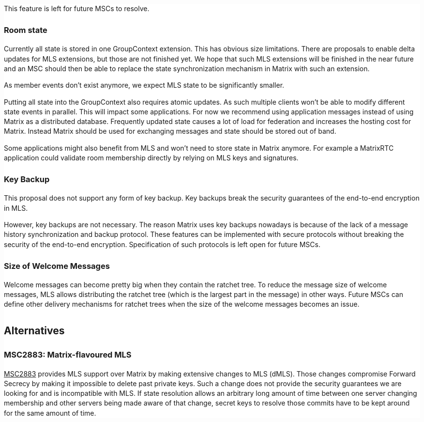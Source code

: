 This feature is left for future MSCs to resolve.

### Room state

Currently all state is stored in one GroupContext extension. This has obvious size limitations.
There are proposals to enable delta updates for MLS extensions, but those are not finished yet. We
hope that such MLS extensions will be finished in the near future and an MSC should then be able to
replace the state synchronization mechanism in Matrix with such an extension.

As member events don’t exist anymore, we expect MLS state to be significantly smaller.

Putting all state into the GroupContext also requires atomic updates. As such multiple clients won’t
be able to modify different state events in parallel. This will impact some applications. For now we
recommend using application messages instead of using Matrix as a distributed database. Frequently
updated state causes a lot of load for federation and increases the hosting cost for Matrix. Instead
Matrix should be used for exchanging messages and state should be stored out of band.

Some applications might also benefit from MLS and won’t need to store state in Matrix anymore. For
example a MatrixRTC application could validate room membership directly by relying on MLS keys and
signatures.

### Key Backup

This proposal does not support any form of key backup. Key backups break the security guarantees of
the end-to-end encryption in MLS.

However, key backups are not necessary. The reason Matrix uses key backups nowadays is because of
the lack of a message history synchronization and backup protocol. These features can be implemented
with secure protocols without breaking the security of the end-to-end encryption. Specification of
such protocols is left open for future MSCs.

### Size of Welcome Messages

Welcome messages can become pretty big when they contain the ratchet tree. To reduce the message
size of welcome messages, MLS allows distributing the ratchet tree (which is the largest part in
the message) in other ways. Future MSCs can define other delivery mechanisms for ratchet trees
when the size of the welcome messages becomes an issue.

## Alternatives

### MSC2883: Matrix-flavoured MLS

[MSC2883][MSC2883] provides MLS support over Matrix by making extensive changes to MLS (dMLS). Those changes
compromise Forward Secrecy by making it impossible to delete past private keys. Such a change does
not provide the security guarantees we are looking for and is incompatible with MLS. If state
resolution allows an arbitrary long amount of time between one server changing membership and other
servers being made aware of that change, secret keys to resolve those commits have to be kept around
for the same amount of time.


[RFC9420]: <https://datatracker.ietf.org/doc/rfc9420/>
[RFC9420Sec6.3]: <https://datatracker.ietf.org/doc/html/rfc9420#name-encoding-and-decoding-a-pri>
[MSC2883]: <https://github.com/matrix-org/matrix-spec-proposals/pull/2883>
[MSC4244]: <https://github.com/matrix-org/matrix-spec-proposals/pull/4244>
[MSC4245]: <https://github.com/matrix-org/matrix-spec-proposals/pull/4245>
[invite-flow]: <./images/4256-invite-flow.png>
[pending-flow]: <./images/4256-pending-commit-flow.png>